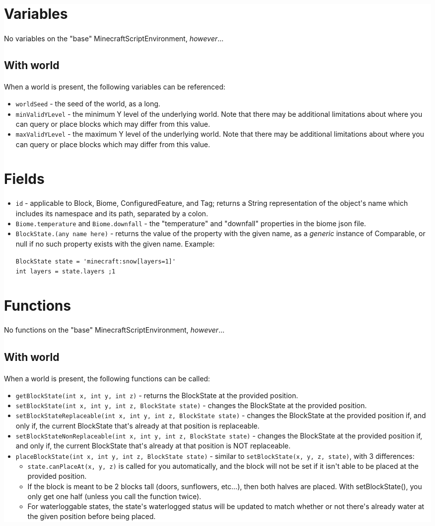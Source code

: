 # Variables

No variables on the "base" MinecraftScriptEnvironment, *however*...

## With world

When a world is present, the following variables can be referenced:

* `worldSeed` - the seed of the world, as a long.
* `minValidYLevel` - the minimum Y level of the underlying world. Note that there may be additional limitations about where you can query or place blocks which may differ from this value.
* `maxValidYLevel` - the maximum Y level of the underlying world. Note that there may be additional limitations about where you can query or place blocks which may differ from this value.

# Fields

* `id` - applicable to Block, Biome, ConfiguredFeature, and Tag; returns a String representation of the object's name which includes its namespace and its path, separated by a colon.
* `Biome.temperature` and `Biome.downfall` - the "temperature" and "downfall" properties in the biome json file.
* `BlockState.(any name here)` - returns the value of the property with the given name, as a *generic* instance of Comparable, or null if no such property exists with the given name. Example:
	```
	BlockState state = 'minecraft:snow[layers=1]'
	int layers = state.layers ;1
	```

# Functions

No functions on the "base" MinecraftScriptEnvironment, *however*...

## With world

When a world is present, the following functions can be called:

* `getBlockState(int x, int y, int z)` - returns the BlockState at the provided position.
* `setBlockState(int x, int y, int z, BlockState state)` - changes the BlockState at the provided position.
* `setBlockStateReplaceable(int x, int y, int z, BlockState state)` - changes the BlockState at the provided position if, and only if, the current BlockState that's already at that position is replaceable.
* `setBlockStateNonReplaceable(int x, int y, int z, BlockState state)` - changes the BlockState at the provided position if, and only if, the current BlockState that's already at that position is NOT replaceable.
* `placeBlockState(int x, int y, int z, BlockState state)` - similar to `setBlockState(x, y, z, state)`, with 3 differences:
	* `state.canPlaceAt(x, y, z)` is called for you automatically, and the block will not be set if it isn't able to be placed at the provided position.
	* If the block is meant to be 2 blocks tall (doors, sunflowers, etc...), then both halves are placed. With setBlockState(), you only get one half (unless you call the function twice).
	* For waterloggable states, the state's waterlogged status will be updated to match whether or not there's already water at the given position before being placed.
	